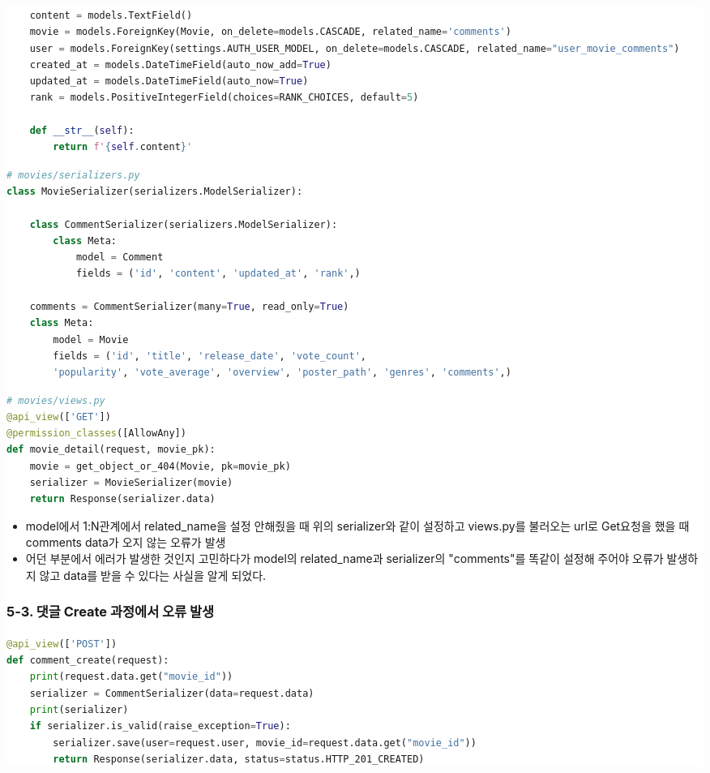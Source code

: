 ```python
    content = models.TextField()
    movie = models.ForeignKey(Movie, on_delete=models.CASCADE, related_name='comments')
    user = models.ForeignKey(settings.AUTH_USER_MODEL, on_delete=models.CASCADE, related_name="user_movie_comments")
    created_at = models.DateTimeField(auto_now_add=True)
    updated_at = models.DateTimeField(auto_now=True)
    rank = models.PositiveIntegerField(choices=RANK_CHOICES, default=5)

    def __str__(self):
        return f'{self.content}'
```

```python
# movies/serializers.py
class MovieSerializer(serializers.ModelSerializer):

    class CommentSerializer(serializers.ModelSerializer):
        class Meta:
            model = Comment
            fields = ('id', 'content', 'updated_at', 'rank',)

    comments = CommentSerializer(many=True, read_only=True)
    class Meta:
        model = Movie
        fields = ('id', 'title', 'release_date', 'vote_count', 
        'popularity', 'vote_average', 'overview', 'poster_path', 'genres', 'comments',)
```

```python
# movies/views.py
@api_view(['GET'])
@permission_classes([AllowAny])
def movie_detail(request, movie_pk):
    movie = get_object_or_404(Movie, pk=movie_pk)
    serializer = MovieSerializer(movie)
    return Response(serializer.data)
```

- model에서 1:N관계에서 related_name을 설정 안해줬을 때 위의 serializer와 같이 설정하고 views.py를 불러오는 url로 Get요청을 했을 때 comments data가 오지 않는 오류가 발생
- 어던 부분에서 에러가 발생한 것인지 고민하다가 model의 related_name과 serializer의 "comments"를 똑같이 설정해 주어야 오류가 발생하지 않고 data를 받을 수 있다는 사실을 알게 되었다.

### 5-3. 댓글 Create 과정에서 오류 발생

```python
@api_view(['POST'])
def comment_create(request):
    print(request.data.get("movie_id"))
    serializer = CommentSerializer(data=request.data)
    print(serializer)
    if serializer.is_valid(raise_exception=True):
        serializer.save(user=request.user, movie_id=request.data.get("movie_id"))
        return Response(serializer.data, status=status.HTTP_201_CREATED)
```
